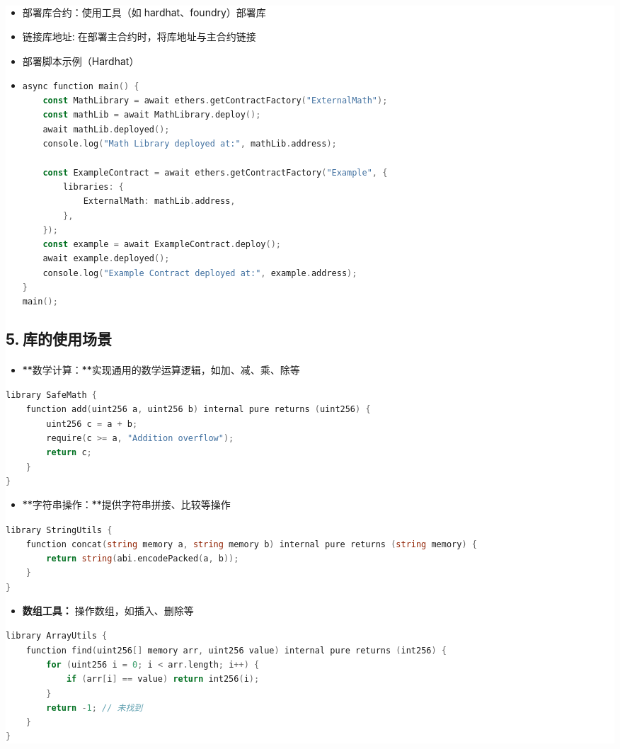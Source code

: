   - 部署库合约：使用工具（如 hardhat、foundry）部署库

  - 链接库地址: 在部署主合约时，将库地址与主合约链接

  - 部署脚本示例（Hardhat）

  - ```Go
    async function main() {
        const MathLibrary = await ethers.getContractFactory("ExternalMath");
        const mathLib = await MathLibrary.deploy();
        await mathLib.deployed();
        console.log("Math Library deployed at:", mathLib.address);
    
        const ExampleContract = await ethers.getContractFactory("Example", {
            libraries: {
                ExternalMath: mathLib.address,
            },
        });
        const example = await ExampleContract.deploy();
        await example.deployed();
        console.log("Example Contract deployed at:", example.address);
    }
    main();
    ```

## 5. 库的使用场景

- **数学计算：**实现通用的数学运算逻辑，如加、减、乘、除等

```Go
library SafeMath {
    function add(uint256 a, uint256 b) internal pure returns (uint256) {
        uint256 c = a + b;
        require(c >= a, "Addition overflow");
        return c;
    }
}
```

- **字符串操作：**提供字符串拼接、比较等操作

```Go
library StringUtils {
    function concat(string memory a, string memory b) internal pure returns (string memory) {
        return string(abi.encodePacked(a, b));
    }
}
```

-  **数组工具：** 操作数组，如插入、删除等

```Go
library ArrayUtils {
    function find(uint256[] memory arr, uint256 value) internal pure returns (int256) {
        for (uint256 i = 0; i < arr.length; i++) {
            if (arr[i] == value) return int256(i);
        }
        return -1; // 未找到
    }
}
```
